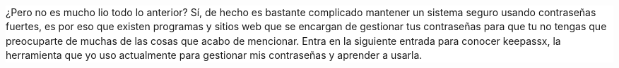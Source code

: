 ¿Pero no es mucho lio todo lo anterior? Sí, de hecho es bastante complicado mantener un sistema seguro usando contraseñas fuertes, es por eso que existen programas y sitios web que se encargan de gestionar tus contraseñas para que tu no tengas que preocuparte de muchas de las cosas que acabo de mencionar. Entra en la siguiente entrada para conocer keepassx, la herramienta que yo uso actualmente para gestionar mis contraseñas y aprender a usarla.